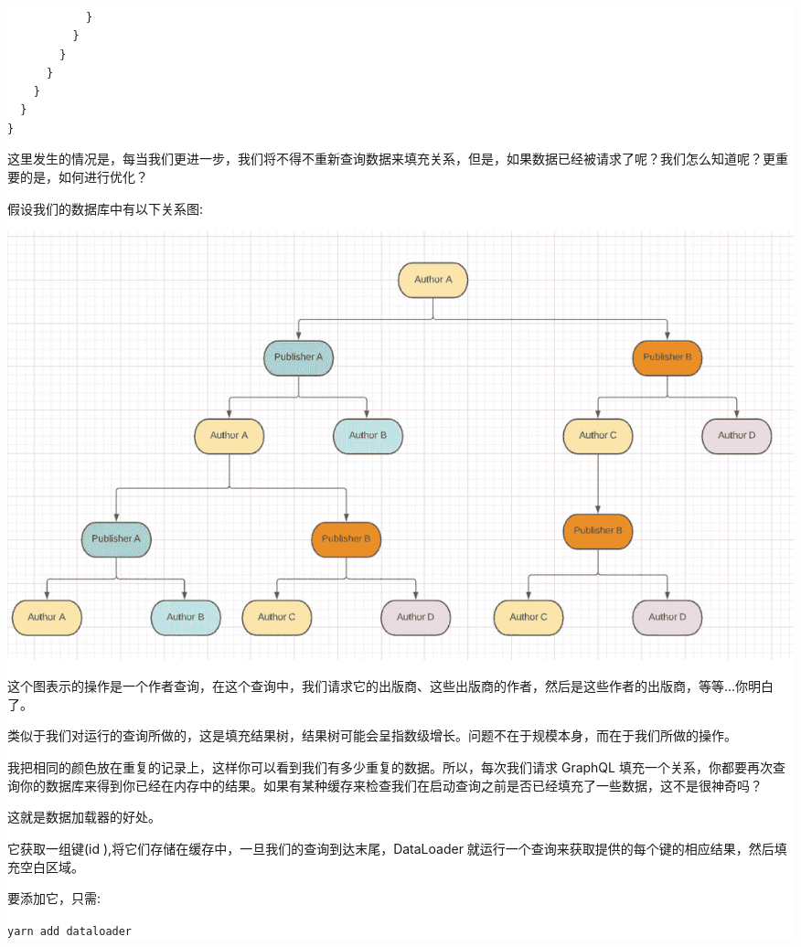 ```
            }
          }
        }
      }
    }
  }
}
```

这里发生的情况是，每当我们更进一步，我们将不得不重新查询数据来填充关系，但是，如果数据已经被请求了呢？我们怎么知道呢？更重要的是，如何进行优化？

假设我们的数据库中有以下关系图:

![](img/83e57d6ca2fd137f18679e92ea0ccec7.png)

这个图表示的操作是一个作者查询，在这个查询中，我们请求它的出版商、这些出版商的作者，然后是这些作者的出版商，等等…你明白了。

类似于我们对运行的查询所做的，这是填充结果树，结果树可能会呈指数级增长。问题不在于规模本身，而在于我们所做的操作。

我把相同的颜色放在重复的记录上，这样你可以看到我们有多少重复的数据。所以，每次我们请求 GraphQL 填充一个关系，你都要再次查询你的数据库来得到你已经在内存中的结果。如果有某种缓存来检查我们在启动查询之前是否已经填充了一些数据，这不是很神奇吗？

这就是数据加载器的好处。

它获取一组键(id ),将它们存储在缓存中，一旦我们的查询到达末尾，DataLoader 就运行一个查询来获取提供的每个键的相应结果，然后填充空白区域。

要添加它，只需:

```
yarn add dataloader
```
